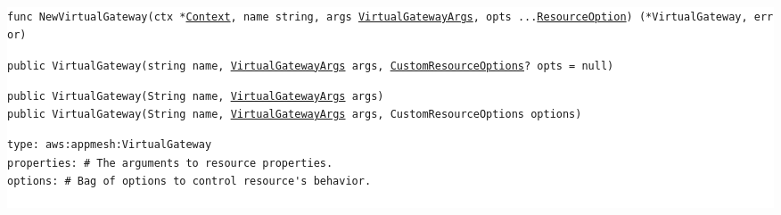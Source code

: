 <div>
<pulumi-choosable type="language" values="go">
<div class="highlight"><pre class="chroma"><code class="language-go" data-lang="go"><span class="k">func </span><span class="nx">NewVirtualGateway</span><span class="p">(</span><span class="nx">ctx</span><span class="p"> *</span><span class="nx"><a href="https://pkg.go.dev/github.com/pulumi/pulumi/sdk/v3/go/pulumi?tab=doc#Context">Context</a></span><span class="p">,</span> <span class="nx">name</span><span class="p"> </span><span class="nx">string</span><span class="p">,</span> <span class="nx">args</span><span class="p"> </span><span class="nx"><a href="#inputs">VirtualGatewayArgs</a></span><span class="p">,</span> <span class="nx">opts</span><span class="p"> ...</span><span class="nx"><a href="https://pkg.go.dev/github.com/pulumi/pulumi/sdk/v3/go/pulumi?tab=doc#ResourceOption">ResourceOption</a></span><span class="p">) (*<span class="nx">VirtualGateway</span>, error)</span></code></pre></div>
</pulumi-choosable>
</div>

<div>
<pulumi-choosable type="language" values="csharp">
<div class="highlight"><pre class="chroma"><code class="language-csharp" data-lang="csharp"><span class="k">public </span><span class="nx">VirtualGateway</span><span class="p">(</span><span class="nx">string</span><span class="p"> </span><span class="nx">name<span class="p">,</span> <span class="nx"><a href="#inputs">VirtualGatewayArgs</a></span><span class="p"> </span><span class="nx">args<span class="p">,</span> <span class="nx"><a href="/docs/reference/pkg/dotnet/Pulumi/Pulumi.CustomResourceOptions.html">CustomResourceOptions</a></span><span class="p">? </span><span class="nx">opts = null<span class="p">)</span></code></pre></div>
</pulumi-choosable>
</div>

<div>
<pulumi-choosable type="language" values="java">
<div class="highlight"><pre class="chroma">
<code class="language-java" data-lang="java"><span class="k">public </span><span class="nx">VirtualGateway</span><span class="p">(</span><span class="nx">String</span><span class="p"> </span><span class="nx">name<span class="p">,</span> <span class="nx"><a href="#inputs">VirtualGatewayArgs</a></span><span class="p"> </span><span class="nx">args<span class="p">)</span>
<span class="k">public </span><span class="nx">VirtualGateway</span><span class="p">(</span><span class="nx">String</span><span class="p"> </span><span class="nx">name<span class="p">,</span> <span class="nx"><a href="#inputs">VirtualGatewayArgs</a></span><span class="p"> </span><span class="nx">args<span class="p">,</span> <span class="nx">CustomResourceOptions</span><span class="p"> </span><span class="nx">options<span class="p">)</span>
</code></pre></div>
</pulumi-choosable>
</div>

<div>
<pulumi-choosable type="language" values="yaml">
<div class="highlight"><pre class="chroma"><code class="language-yaml" data-lang="yaml">type: <span class="nx">aws:appmesh:VirtualGateway</span><span class="p"></span>
<span class="p">properties</span><span class="p">: </span><span class="c">#&nbsp;The arguments to resource properties.</span>
<span class="p"></span><span class="p">options</span><span class="p">: </span><span class="c">#&nbsp;Bag of options to control resource&#39;s behavior.</span>
<span class="p"></span>
</code></pre></div>
</pulumi-choosable>
</div>
